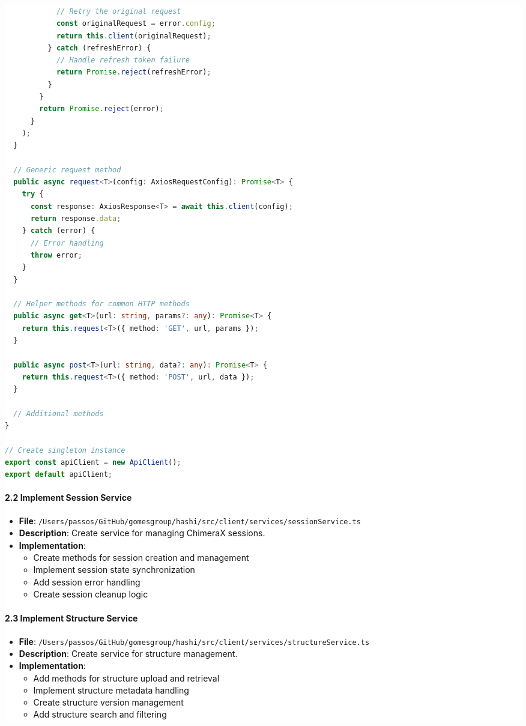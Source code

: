 ```typescript
            // Retry the original request
            const originalRequest = error.config;
            return this.client(originalRequest);
          } catch (refreshError) {
            // Handle refresh token failure
            return Promise.reject(refreshError);
          }
        }
        return Promise.reject(error);
      }
    );
  }

  // Generic request method
  public async request<T>(config: AxiosRequestConfig): Promise<T> {
    try {
      const response: AxiosResponse<T> = await this.client(config);
      return response.data;
    } catch (error) {
      // Error handling
      throw error;
    }
  }

  // Helper methods for common HTTP methods
  public async get<T>(url: string, params?: any): Promise<T> {
    return this.request<T>({ method: 'GET', url, params });
  }

  public async post<T>(url: string, data?: any): Promise<T> {
    return this.request<T>({ method: 'POST', url, data });
  }

  // Additional methods
}

// Create singleton instance
export const apiClient = new ApiClient();
export default apiClient;
```

#### 2.2 Implement Session Service
- **File**: `/Users/passos/GitHub/gomesgroup/hashi/src/client/services/sessionService.ts`
- **Description**: Create service for managing ChimeraX sessions.
- **Implementation**:
  - Create methods for session creation and management
  - Implement session state synchronization
  - Add session error handling
  - Create session cleanup logic

#### 2.3 Implement Structure Service
- **File**: `/Users/passos/GitHub/gomesgroup/hashi/src/client/services/structureService.ts`
- **Description**: Create service for structure management.
- **Implementation**:
  - Add methods for structure upload and retrieval
  - Implement structure metadata handling
  - Create structure version management
  - Add structure search and filtering
